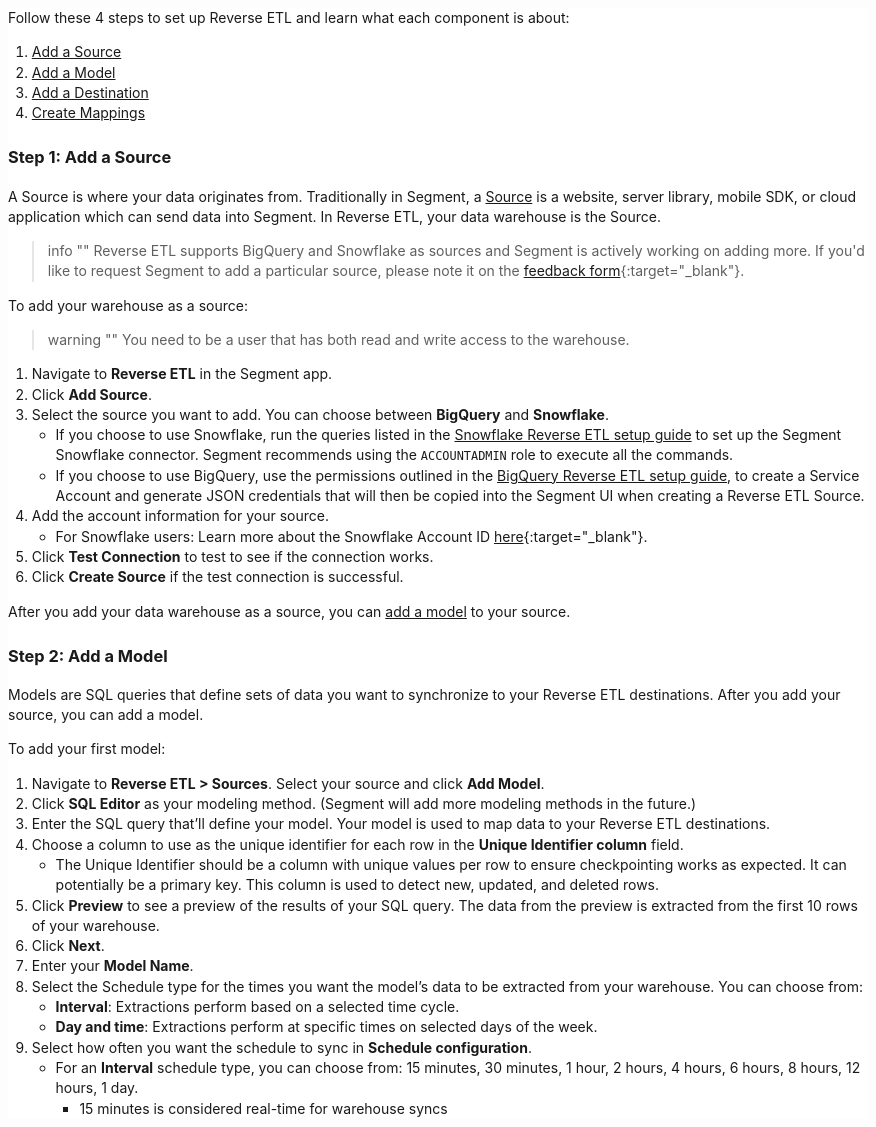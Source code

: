 Follow these 4 steps to set up Reverse ETL and learn what each component is about:
1. [Add a Source](#step-1-add-a-source)
2. [Add a Model](#step-2-add-a-model)
3. [Add a Destination](#step-3-add-a-destination)
4. [Create Mappings](#step-4-create-mappings)

### Step 1: Add a Source
A Source is where your data originates from. Traditionally in Segment, a [Source](/docs/connections/sources/#what-is-a-source) is a website, server library, mobile SDK, or cloud application which can send data into Segment. In Reverse ETL, your data warehouse is the Source.

> info ""
> Reverse ETL supports BigQuery and Snowflake as sources and Segment is actively working on adding more. If you'd like to request Segment to add a particular source, please note it on the [feedback form](https://airtable.com/shriQgvkRpBCDN955){:target="_blank"}.

To add your warehouse as a source:

> warning ""
> You need to be a user that has both read and write access to the warehouse.

1. Navigate to **Reverse ETL** in the Segment app.
2. Click **Add Source**.
3. Select the source you want to add. You can choose between **BigQuery** and **Snowflake**.
    * If you choose to use Snowflake, run the queries listed in the [Snowflake Reverse ETL setup guide](/docs/reverse-etl/snowflake-setup/) to set up the Segment Snowflake connector. Segment recommends using the `ACCOUNTADMIN` role to execute all the commands.
    * If you choose to use BigQuery, use the permissions outlined in the [BigQuery Reverse ETL setup guide](/docs/reverse-etl/bigquery-setup/), to create a Service Account and generate JSON credentials that will then be copied into the Segment UI when creating a Reverse ETL Source.
4. Add the account information for your source.  
    * For Snowflake users: Learn more about the Snowflake Account ID [here](https://docs.snowflake.com/en/user-guide/admin-account-identifier.html){:target="_blank"}.
5. Click **Test Connection** to test to see if the connection works.
6. Click **Create Source** if the test connection is successful.

After you add your data warehouse as a source, you can [add a model](#step-2-add-a-model) to your source.

### Step 2: Add a Model
Models are SQL queries that define sets of data you want to synchronize to your Reverse ETL destinations. After you add your source, you can add a model.

To add your first model:
1. Navigate to **Reverse ETL > Sources**. Select your source and click **Add Model**.
2. Click **SQL Editor** as your modeling method. (Segment will add more modeling methods in the future.)
3. Enter the SQL query that’ll define your model. Your model is used to map data to your Reverse ETL destinations.
4. Choose a column to use as the unique identifier for each row in the **Unique Identifier column** field.
    * The Unique Identifier should be a column with unique values per row to ensure checkpointing works as expected. It can potentially be a primary key. This column is used to detect new, updated, and deleted rows.
5. Click **Preview** to see a preview of the results of your SQL query. The data from the preview is extracted from the first 10 rows of your warehouse.
6. Click **Next**.
7. Enter your **Model Name**.
8. Select the Schedule type for the times you want the model’s data to be extracted from your warehouse. You can choose from:
    * **Interval**: Extractions perform based on a selected time cycle.
    * **Day and time**: Extractions perform at specific times on selected days of the week.
9. Select how often you want the schedule to sync in **Schedule configuration**.
    * For an **Interval** schedule type, you can choose from: 15 minutes, 30 minutes, 1 hour, 2 hours, 4 hours, 6 hours, 8 hours, 12 hours, 1 day.
        * 15 minutes is considered real-time for warehouse syncs